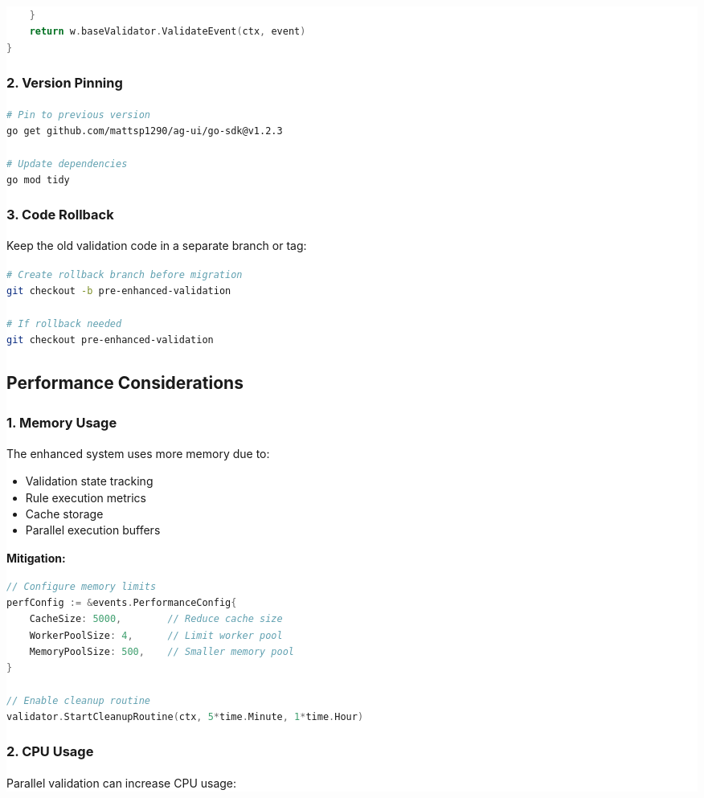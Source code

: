 ```go
    }
    return w.baseValidator.ValidateEvent(ctx, event)
}
```

### 2. Version Pinning

```bash
# Pin to previous version
go get github.com/mattsp1290/ag-ui/go-sdk@v1.2.3

# Update dependencies
go mod tidy
```

### 3. Code Rollback

Keep the old validation code in a separate branch or tag:

```bash
# Create rollback branch before migration
git checkout -b pre-enhanced-validation

# If rollback needed
git checkout pre-enhanced-validation
```

## Performance Considerations

### 1. Memory Usage

The enhanced system uses more memory due to:
- Validation state tracking
- Rule execution metrics
- Cache storage
- Parallel execution buffers

**Mitigation:**
```go
// Configure memory limits
perfConfig := &events.PerformanceConfig{
    CacheSize: 5000,        // Reduce cache size
    WorkerPoolSize: 4,      // Limit worker pool
    MemoryPoolSize: 500,    // Smaller memory pool
}

// Enable cleanup routine
validator.StartCleanupRoutine(ctx, 5*time.Minute, 1*time.Hour)
```

### 2. CPU Usage

Parallel validation can increase CPU usage:
